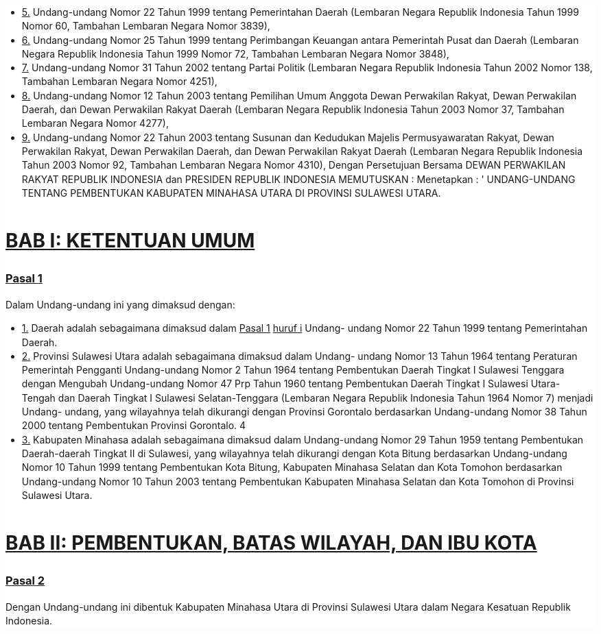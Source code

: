* [5.](http://example.org/legal/peraturan/uu/2003/33/mengingat/huruf/0005) Undang-undang Nomor 22 Tahun 1999 tentang Pemerintahan Daerah (Lembaran Negara Republik Indonesia Tahun 1999 Nomor 60, Tambahan Lembaran Negara Nomor 3839),
* [6.](http://example.org/legal/peraturan/uu/2003/33/mengingat/huruf/0006) Undang-undang Nomor 25 Tahun 1999 tentang Perimbangan Keuangan antara Pemerintah Pusat dan Daerah (Lembaran Negara Republik Indonesia Tahun 1999 Nomor 72, Tambahan Lembaran Negara Nomor 3848),
* [7.](http://example.org/legal/peraturan/uu/2003/33/mengingat/huruf/0007) Undang-undang Nomor 31 Tahun 2002 tentang Partai Politik (Lembaran Negara Republik Indonesia Tahun 2002 Nomor 138, Tambahan Lembaran Negara Nomor 4251),
* [8.](http://example.org/legal/peraturan/uu/2003/33/mengingat/huruf/0008) Undang-undang Nomor 12 Tahun 2003 tentang Pemilihan Umum Anggota Dewan Perwakilan Rakyat, Dewan Perwakilan Daerah, dan Dewan Perwakilan Rakyat Daerah (Lembaran Negara Republik Indonesia Tahun 2003 Nomor 37, Tambahan Lembaran Negara Nomor 4277),
* [9.](http://example.org/legal/peraturan/uu/2003/33/mengingat/huruf/0009) Undang-undang Nomor 22 Tahun 2003 tentang Susunan dan Kedudukan Majelis Permusyawaratan Rakyat, Dewan Perwakilan Rakyat, Dewan Perwakilan Daerah, dan Dewan Perwakilan Rakyat Daerah (Lembaran Negara Republik Indonesia Tahun 2003 Nomor 92, Tambahan Lembaran Negara Nomor 4310), Dengan Persetujuan Bersama DEWAN PERWAKILAN RAKYAT REPUBLIK INDONESIA dan PRESIDEN REPUBLIK INDONESIA MEMUTUSKAN : Menetapkan : ' UNDANG-UNDANG TENTANG PEMBENTUKAN KABUPATEN MINAHASA UTARA DI PROVINSI SULAWESI UTARA.

# [BAB I: KETENTUAN UMUM](http://example.org/legal/peraturan/uu/2003/33/bab/0001)

### [Pasal 1](http://example.org/legal/peraturan/uu/2003/33/pasal/0001)
Dalam Undang-undang ini yang dimaksud dengan:
* [1.](http://example.org/legal/peraturan/uu/2003/33/pasal/0001/versi/20031218/huruf/0001) Daerah adalah sebagaimana dimaksud dalam [Pasal 1](http://example.org/legal/peraturan/uu/2003/33/pasal/0001) [huruf i](http://example.org/legal/peraturan/uu/2003/33/pasal/0001/versi/20031218/huruf/i) Undang- undang Nomor 22 Tahun 1999 tentang Pemerintahan Daerah.
* [2.](http://example.org/legal/peraturan/uu/2003/33/pasal/0001/versi/20031218/huruf/0002) Provinsi Sulawesi Utara adalah sebagaimana dimaksud dalam Undang- undang Nomor 13 Tahun 1964 tentang Peraturan Pemerintah Pengganti Undang-undang Nomor 2 Tahun 1964 tentang Pembentukan Daerah Tingkat I Sulawesi Tenggara dengan Mengubah Undang-undang Nomor 47 Prp Tahun 1960 tentang Pembentukan Daerah Tingkat I Sulawesi Utara- Tengah dan Daerah Tingkat I Sulawesi Selatan-Tenggara (Lembaran Negara Republik Indonesia Tahun 1964 Nomor 7) menjadi Undang- undang, yang wilayahnya telah dikurangi dengan Provinsi Gorontalo berdasarkan Undang-undang Nomor 38 Tahun 2000 tentang Pembentukan Provinsi Gorontalo. 4
* [3.](http://example.org/legal/peraturan/uu/2003/33/pasal/0001/versi/20031218/huruf/0003) Kabupaten Minahasa adalah sebagaimana dimaksud dalam Undang-undang Nomor 29 Tahun 1959 tentang Pembentukan Daerah-daerah Tingkat II di Sulawesi, yang wilayahnya telah dikurangi dengan Kota Bitung berdasarkan Undang-undang Nomor 10 Tahun 1999 tentang Pembentukan Kota Bitung, Kabupaten Minahasa Selatan dan Kota Tomohon berdasarkan Undang-undang Nomor 10 Tahun 2003 tentang Pembentukan Kabupaten Minahasa Selatan dan Kota Tomohon di Provinsi Sulawesi Utara.
 


# [BAB II: PEMBENTUKAN, BATAS WILAYAH, DAN IBU KOTA](http://example.org/legal/peraturan/uu/2003/33/bab/0002)

### [Pasal 2](http://example.org/legal/peraturan/uu/2003/33/pasal/0002)
Dengan Undang-undang ini dibentuk Kabupaten Minahasa Utara di Provinsi Sulawesi Utara dalam Negara Kesatuan Republik Indonesia.
